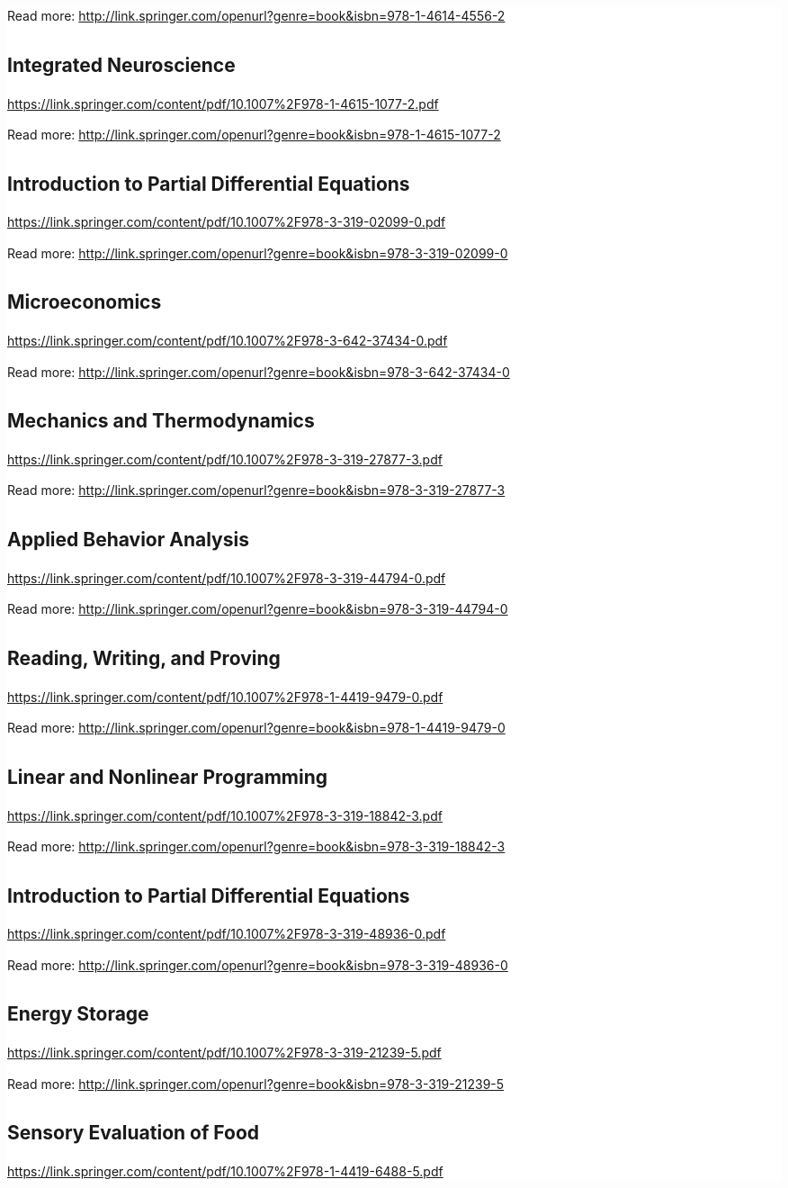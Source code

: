 Read more: http://link.springer.com/openurl?genre=book&isbn=978-1-4614-4556-2

## Integrated Neuroscience 
https://link.springer.com/content/pdf/10.1007%2F978-1-4615-1077-2.pdf

Read more: http://link.springer.com/openurl?genre=book&isbn=978-1-4615-1077-2

## Introduction to Partial Differential Equations 
https://link.springer.com/content/pdf/10.1007%2F978-3-319-02099-0.pdf

Read more: http://link.springer.com/openurl?genre=book&isbn=978-3-319-02099-0

## Microeconomics 
https://link.springer.com/content/pdf/10.1007%2F978-3-642-37434-0.pdf

Read more: http://link.springer.com/openurl?genre=book&isbn=978-3-642-37434-0

## Mechanics and Thermodynamics 
https://link.springer.com/content/pdf/10.1007%2F978-3-319-27877-3.pdf

Read more: http://link.springer.com/openurl?genre=book&isbn=978-3-319-27877-3

## Applied Behavior Analysis 
https://link.springer.com/content/pdf/10.1007%2F978-3-319-44794-0.pdf

Read more: http://link.springer.com/openurl?genre=book&isbn=978-3-319-44794-0

## Reading, Writing, and Proving 
https://link.springer.com/content/pdf/10.1007%2F978-1-4419-9479-0.pdf

Read more: http://link.springer.com/openurl?genre=book&isbn=978-1-4419-9479-0

## Linear and Nonlinear Programming 
https://link.springer.com/content/pdf/10.1007%2F978-3-319-18842-3.pdf

Read more: http://link.springer.com/openurl?genre=book&isbn=978-3-319-18842-3

## Introduction to Partial Differential Equations 
https://link.springer.com/content/pdf/10.1007%2F978-3-319-48936-0.pdf

Read more: http://link.springer.com/openurl?genre=book&isbn=978-3-319-48936-0

## Energy Storage 
https://link.springer.com/content/pdf/10.1007%2F978-3-319-21239-5.pdf

Read more: http://link.springer.com/openurl?genre=book&isbn=978-3-319-21239-5

## Sensory Evaluation of Food 
https://link.springer.com/content/pdf/10.1007%2F978-1-4419-6488-5.pdf
